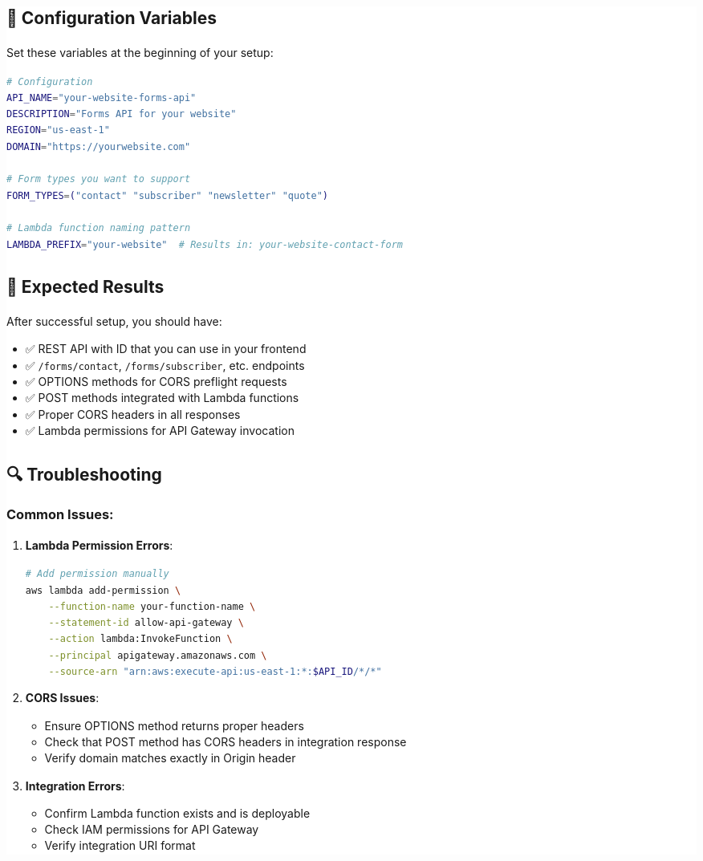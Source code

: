 ## 🔧 Configuration Variables

Set these variables at the beginning of your setup:

```bash
# Configuration
API_NAME="your-website-forms-api"
DESCRIPTION="Forms API for your website"
REGION="us-east-1"
DOMAIN="https://yourwebsite.com"

# Form types you want to support
FORM_TYPES=("contact" "subscriber" "newsletter" "quote")

# Lambda function naming pattern
LAMBDA_PREFIX="your-website"  # Results in: your-website-contact-form
```

## 🎯 Expected Results

After successful setup, you should have:

- ✅ REST API with ID that you can use in your frontend
- ✅ `/forms/contact`, `/forms/subscriber`, etc. endpoints
- ✅ OPTIONS methods for CORS preflight requests
- ✅ POST methods integrated with Lambda functions
- ✅ Proper CORS headers in all responses
- ✅ Lambda permissions for API Gateway invocation

## 🔍 Troubleshooting

### Common Issues:

1. **Lambda Permission Errors**:
   ```bash
   # Add permission manually
   aws lambda add-permission \
       --function-name your-function-name \
       --statement-id allow-api-gateway \
       --action lambda:InvokeFunction \
       --principal apigateway.amazonaws.com \
       --source-arn "arn:aws:execute-api:us-east-1:*:$API_ID/*/*"
   ```

2. **CORS Issues**:
   - Ensure OPTIONS method returns proper headers
   - Check that POST method has CORS headers in integration response
   - Verify domain matches exactly in Origin header

3. **Integration Errors**:
   - Confirm Lambda function exists and is deployable
   - Check IAM permissions for API Gateway
   - Verify integration URI format
